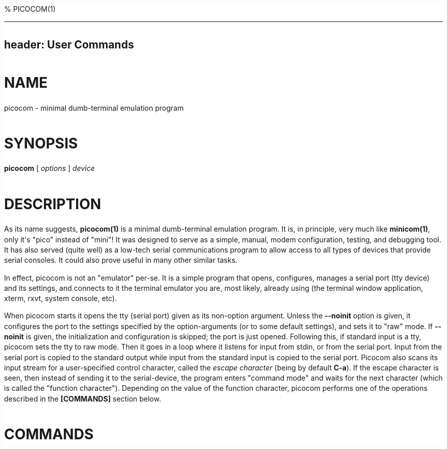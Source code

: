 % PICOCOM(1)

---
header: User Commands
---

# NAME

picocom - minimal dumb-terminal emulation program


# SYNOPSIS

**picocom** [ _options_ ] _device_


# DESCRIPTION

As its name suggests, **picocom(1)** is a minimal dumb-terminal
emulation program. It is, in principle, very much like **minicom(1)**,
only it's "pico" instead of "mini"! It was designed to serve as a
simple, manual, modem configuration, testing, and debugging tool. It
has also served (quite well) as a low-tech serial communications
program to allow access to all types of devices that provide serial
consoles. It could also prove useful in many other similar tasks.

In effect, picocom is not an "emulator" per-se. It is a simple program
that opens, configures, manages a serial port (tty device) and its
settings, and connects to it the terminal emulator you are, most
likely, already using (the terminal window application, xterm, rxvt,
system console, etc).

When picocom starts it opens the tty (serial port) given as its
non-option argument. Unless the **--noinit** option is given, it
configures the port to the settings specified by the option-arguments
(or to some default settings), and sets it to "raw" mode. If
**--noinit** is given, the initialization and configuration is
skipped; the port is just opened. Following this, if standard input is
a tty, picocom sets the tty to raw mode. Then it goes in a loop where
it listens for input from stdin, or from the serial port. Input from
the serial port is copied to the standard output while input from the
standard input is copied to the serial port. Picocom also scans its
input stream for a user-specified control character, called the
_escape character_ (being by default **C-a**). If the escape character
is seen, then instead of sending it to the serial-device, the program
enters "command mode" and waits for the next character (which is
called the "function character"). Depending on the value of the
function character, picocom performs one of the operations described
in the **[COMMANDS]** section below.


# COMMANDS
